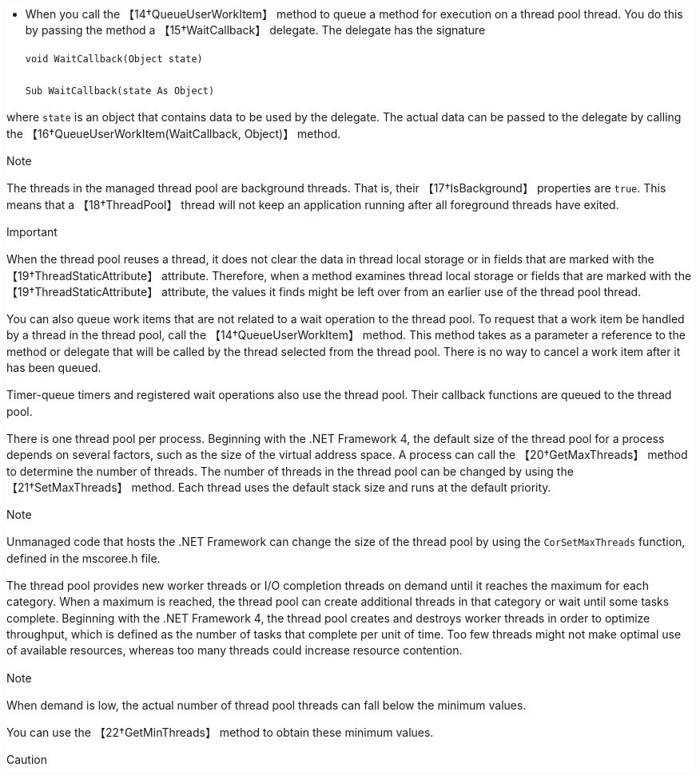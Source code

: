   * When you call the 【14†QueueUserWorkItem】 method to queue a method for execution on a thread pool thread. You do this by passing the method a 【15†WaitCallback】 delegate. The delegate has the signature

        void WaitCallback(Object state)

        Sub WaitCallback(state As Object)

where `state` is an object that contains data to be used by the delegate. The actual data can be passed to the delegate by calling the 【16†QueueUserWorkItem(WaitCallback, Object)】 method.

Note

The threads in the managed thread pool are background threads. That is, their 【17†IsBackground】 properties are `true`. This means that a 【18†ThreadPool】 thread will not keep an application running after all foreground threads have exited.

Important

When the thread pool reuses a thread, it does not clear the data in thread local storage or in fields that are marked with the 【19†ThreadStaticAttribute】 attribute. Therefore, when a method examines thread local storage or fields that are marked with the 【19†ThreadStaticAttribute】 attribute, the values it finds might be left over from an earlier use of the thread pool thread.

You can also queue work items that are not related to a wait operation to the thread pool. To request that a work item be handled by a thread in the thread pool, call the 【14†QueueUserWorkItem】 method. This method takes as a parameter a reference to the method or delegate that will be called by the thread selected from the thread pool. There is no way to cancel a work item after it has been queued.

Timer-queue timers and registered wait operations also use the thread pool. Their callback functions are queued to the thread pool.

There is one thread pool per process. Beginning with the .NET Framework 4, the default size of the thread pool for a process depends on several factors, such as the size of the virtual address space. A process can call the 【20†GetMaxThreads】 method to determine the number of threads. The number of threads in the thread pool can be changed by using the 【21†SetMaxThreads】 method. Each thread uses the default stack size and runs at the default priority.

Note

Unmanaged code that hosts the .NET Framework can change the size of the thread pool by using the `CorSetMaxThreads` function, defined in the mscoree.h file.

The thread pool provides new worker threads or I/O completion threads on demand until it reaches the maximum for each category. When a maximum is reached, the thread pool can create additional threads in that category or wait until some tasks complete. Beginning with the .NET Framework 4, the thread pool creates and destroys worker threads in order to optimize throughput, which is defined as the number of tasks that complete per unit of time. Too few threads might not make optimal use of available resources, whereas too many threads could increase resource contention.

Note

When demand is low, the actual number of thread pool threads can fall below the minimum values.

You can use the 【22†GetMinThreads】 method to obtain these minimum values.

Caution
